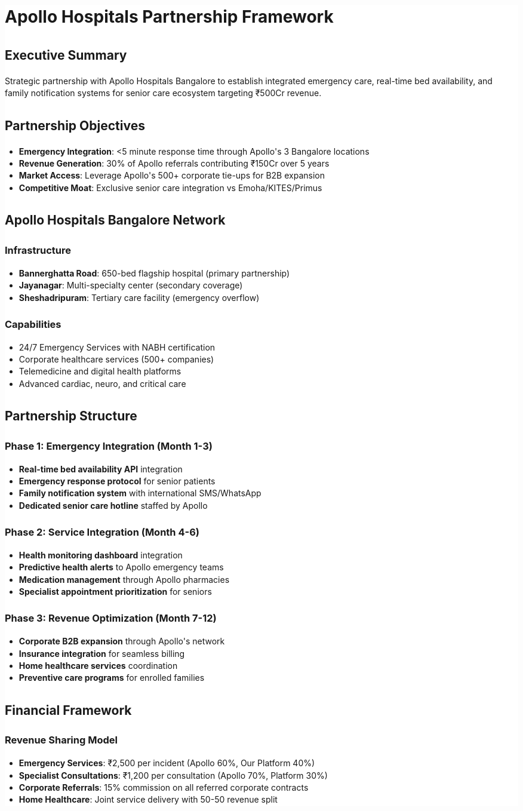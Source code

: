 # Apollo Hospitals Partnership Framework

## Executive Summary
Strategic partnership with Apollo Hospitals Bangalore to establish integrated emergency care, real-time bed availability, and family notification systems for senior care ecosystem targeting ₹500Cr revenue.

## Partnership Objectives
- **Emergency Integration**: <5 minute response time through Apollo's 3 Bangalore locations
- **Revenue Generation**: 30% of Apollo referrals contributing ₹150Cr over 5 years
- **Market Access**: Leverage Apollo's 500+ corporate tie-ups for B2B expansion
- **Competitive Moat**: Exclusive senior care integration vs Emoha/KITES/Primus

## Apollo Hospitals Bangalore Network
### Infrastructure
- **Bannerghatta Road**: 650-bed flagship hospital (primary partnership)
- **Jayanagar**: Multi-specialty center (secondary coverage)
- **Sheshadripuram**: Tertiary care facility (emergency overflow)

### Capabilities
- 24/7 Emergency Services with NABH certification
- Corporate healthcare services (500+ companies)
- Telemedicine and digital health platforms
- Advanced cardiac, neuro, and critical care

## Partnership Structure
### Phase 1: Emergency Integration (Month 1-3)
- **Real-time bed availability API** integration
- **Emergency response protocol** for senior patients
- **Family notification system** with international SMS/WhatsApp
- **Dedicated senior care hotline** staffed by Apollo

### Phase 2: Service Integration (Month 4-6)
- **Health monitoring dashboard** integration
- **Predictive health alerts** to Apollo emergency teams
- **Medication management** through Apollo pharmacies
- **Specialist appointment prioritization** for seniors

### Phase 3: Revenue Optimization (Month 7-12)
- **Corporate B2B expansion** through Apollo's network
- **Insurance integration** for seamless billing
- **Home healthcare services** coordination
- **Preventive care programs** for enrolled families

## Financial Framework
### Revenue Sharing Model
- **Emergency Services**: ₹2,500 per incident (Apollo 60%, Our Platform 40%)
- **Specialist Consultations**: ₹1,200 per consultation (Apollo 70%, Platform 30%)
- **Corporate Referrals**: 15% commission on all referred corporate contracts
- **Home Healthcare**: Joint service delivery with 50-50 revenue split
